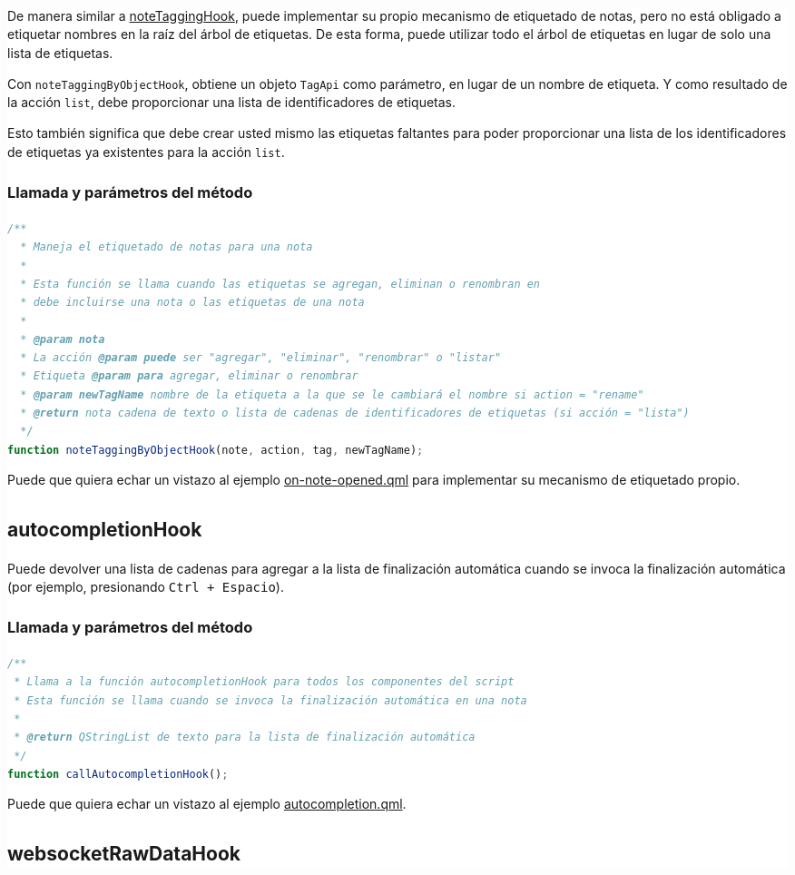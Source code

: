 De manera similar a [noteTaggingHook](#notetagginghook), puede implementar su propio mecanismo de etiquetado de notas, pero no está obligado a etiquetar nombres en la raíz del árbol de etiquetas. De esta forma, puede utilizar todo el árbol de etiquetas en lugar de solo una lista de etiquetas.

Con `noteTaggingByObjectHook`, obtiene un objeto `TagApi` como parámetro, en lugar de un nombre de etiqueta. Y como resultado de la acción `list`, debe proporcionar una lista de identificadores de etiquetas.

Esto también significa que debe crear usted mismo las etiquetas faltantes para poder proporcionar una lista de los identificadores de etiquetas ya existentes para la acción `list`.

### Llamada y parámetros del método
```js
/**
  * Maneja el etiquetado de notas para una nota
  *
  * Esta función se llama cuando las etiquetas se agregan, eliminan o renombran en
  * debe incluirse una nota o las etiquetas de una nota
  *
  * @param nota
  * La acción @param puede ser "agregar", "eliminar", "renombrar" o "listar"
  * Etiqueta @param para agregar, eliminar o renombrar
  * @param newTagName nombre de la etiqueta a la que se le cambiará el nombre si action = "rename"
  * @return nota cadena de texto o lista de cadenas de identificadores de etiquetas (si acción = "lista")
  */
function noteTaggingByObjectHook(note, action, tag, newTagName);
```

Puede que quiera echar un vistazo al ejemplo [on-note-opened.qml](https://github.com/pbek/QOwnNotes/blob/main/docs/scripting/examples/note-tagging-by-object.qml) para implementar su mecanismo de etiquetado propio.

autocompletionHook
------------------

Puede devolver una lista de cadenas para agregar a la lista de finalización automática cuando se invoca la finalización automática (por ejemplo, presionando <kbd>Ctrl + Espacio</kbd>).

### Llamada y parámetros del método
```js
/**
 * Llama a la función autocompletionHook para todos los componentes del script
 * Esta función se llama cuando se invoca la finalización automática en una nota
 *
 * @return QStringList de texto para la lista de finalización automática
 */
function callAutocompletionHook();
```

Puede que quiera echar un vistazo al ejemplo [autocompletion.qml](https://github.com/pbek/QOwnNotes/blob/main/docs/scripting/examples/autocompletion.qml).

websocketRawDataHook
--------------------
